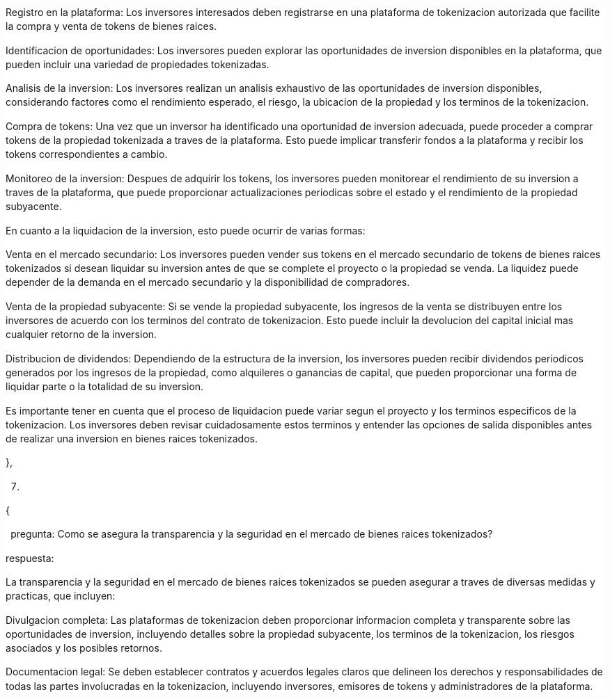 Registro en la plataforma: Los inversores interesados deben registrarse en una plataforma de tokenizacion autorizada que facilite la compra y venta de tokens de bienes raices.

Identificacion de oportunidades: Los inversores pueden explorar las oportunidades de inversion disponibles en la plataforma, que pueden incluir una variedad de propiedades tokenizadas.

Analisis de la inversion: Los inversores realizan un analisis exhaustivo de las oportunidades de inversion disponibles, considerando factores como el rendimiento esperado, el riesgo, la ubicacion de la propiedad y los terminos de la tokenizacion.

Compra de tokens: Una vez que un inversor ha identificado una oportunidad de inversion adecuada, puede proceder a comprar tokens de la propiedad tokenizada a traves de la plataforma. Esto puede implicar transferir fondos a la plataforma y recibir los tokens correspondientes a cambio.

Monitoreo de la inversion: Despues de adquirir los tokens, los inversores pueden monitorear el rendimiento de su inversion a traves de la plataforma, que puede proporcionar actualizaciones periodicas sobre el estado y el rendimiento de la propiedad subyacente.

En cuanto a la liquidacion de la inversion, esto puede ocurrir de varias formas:

Venta en el mercado secundario: Los inversores pueden vender sus tokens en el mercado secundario de tokens de bienes raices tokenizados si desean liquidar su inversion antes de que se complete el proyecto o la propiedad se venda. La liquidez puede depender de la demanda en el mercado secundario y la disponibilidad de compradores.

Venta de la propiedad subyacente: Si se vende la propiedad subyacente, los ingresos de la venta se distribuyen entre los inversores de acuerdo con los terminos del contrato de tokenizacion. Esto puede incluir la devolucion del capital inicial mas cualquier retorno de la inversion.

Distribucion de dividendos: Dependiendo de la estructura de la inversion, los inversores pueden recibir dividendos periodicos generados por los ingresos de la propiedad, como alquileres o ganancias de capital, que pueden proporcionar una forma de liquidar parte o la totalidad de su inversion.

Es importante tener en cuenta que el proceso de liquidacion puede variar segun el proyecto y los terminos especificos de la tokenizacion. Los inversores deben revisar cuidadosamente estos terminos y entender las opciones de salida disponibles antes de realizar una inversion en bienes raices tokenizados.

},

7.   

{

` `pregunta: Como se asegura la transparencia y la seguridad en el mercado de bienes raices tokenizados? 

respuesta:

La transparencia y la seguridad en el mercado de bienes raices tokenizados se pueden asegurar a traves de diversas medidas y practicas, que incluyen:

Divulgacion completa: Las plataformas de tokenizacion deben proporcionar informacion completa y transparente sobre las oportunidades de inversion, incluyendo detalles sobre la propiedad subyacente, los terminos de la tokenizacion, los riesgos asociados y los posibles retornos.

Documentacion legal: Se deben establecer contratos y acuerdos legales claros que delineen los derechos y responsabilidades de todas las partes involucradas en la tokenizacion, incluyendo inversores, emisores de tokens y administradores de la plataforma.
